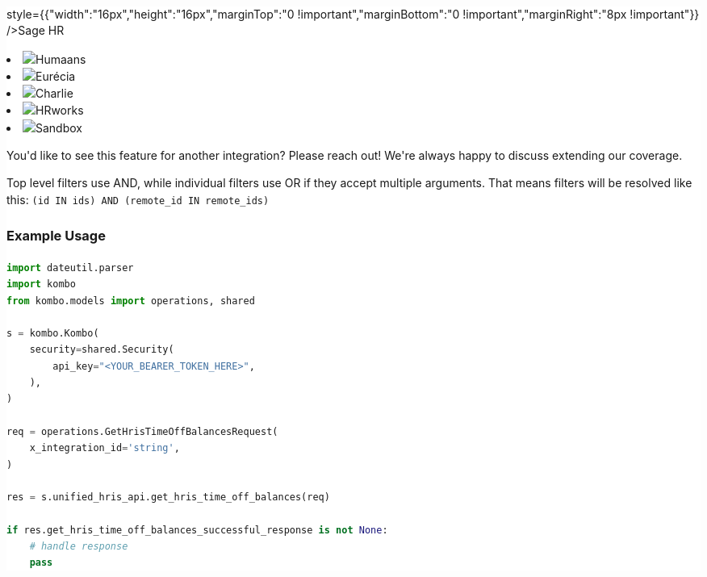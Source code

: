   style={{"width":"16px","height":"16px","marginTop":"0 !important","marginBottom":"0 !important","marginRight":"8px !important"}}
/>Sage HR</li>
<li style={{display: 'flex', alignItems: 'center'}}><img
  src="https://storage.googleapis.com/kombo-assets/integrations/humaans/icon.svg"
  style={{"width":"16px","height":"16px","marginTop":"0 !important","marginBottom":"0 !important","marginRight":"8px !important"}}
/>Humaans</li>
<li style={{display: 'flex', alignItems: 'center'}}><img
  src="https://storage.googleapis.com/kombo-assets/integrations/eurecia/icon.svg"
  style={{"width":"16px","height":"16px","marginTop":"0 !important","marginBottom":"0 !important","marginRight":"8px !important"}}
/>Eurécia</li>
<li style={{display: 'flex', alignItems: 'center'}}><img
  src="https://storage.googleapis.com/kombo-assets/integrations/charliehr/icon.svg"
  style={{"width":"16px","height":"16px","marginTop":"0 !important","marginBottom":"0 !important","marginRight":"8px !important"}}
/>Charlie</li>
<li style={{display: 'flex', alignItems: 'center'}}><img
  src="https://storage.googleapis.com/kombo-assets/integrations/hrworks/icon.svg"
  style={{"width":"16px","height":"16px","marginTop":"0 !important","marginBottom":"0 !important","marginRight":"8px !important"}}
/>HRworks</li>
<li style={{display: 'flex', alignItems: 'center'}}><img
  src="https://storage.googleapis.com/kombo-assets/integrations/sandbox/icon.svg"
  style={{"width":"16px","height":"16px","marginTop":"0 !important","marginBottom":"0 !important","marginRight":"8px !important"}}
/>Sandbox</li>
</ul>

You'd like to see this feature for another integration? Please reach out!
We're always happy to discuss extending our coverage.
</Accordion>

Top level filters use AND, while individual filters use OR if they accept multiple arguments. That means filters will be resolved like this: `(id IN ids) AND (remote_id IN remote_ids)`

### Example Usage

```python
import dateutil.parser
import kombo
from kombo.models import operations, shared

s = kombo.Kombo(
    security=shared.Security(
        api_key="<YOUR_BEARER_TOKEN_HERE>",
    ),
)

req = operations.GetHrisTimeOffBalancesRequest(
    x_integration_id='string',
)

res = s.unified_hris_api.get_hris_time_off_balances(req)

if res.get_hris_time_off_balances_successful_response is not None:
    # handle response
    pass
```
